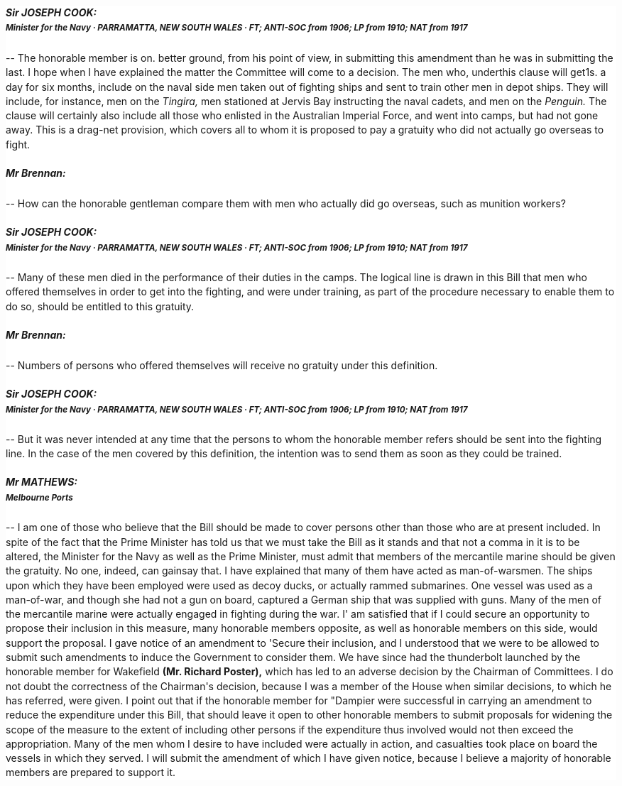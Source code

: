 ##### Sir JOSEPH COOK:<br><small class="text-muted">Minister for the Navy &middot; PARRAMATTA, NEW SOUTH WALES &middot; FT; ANTI-SOC from 1906; LP from 1910; NAT from 1917</small>

-- The honorable member is on. better ground, from his point of view, in submitting this amendment than he was in submitting the last. I hope when I have explained the matter the Committee will come to a decision. The men who, underthis clause will get1s. a day for six months, include on the naval side men taken out of fighting ships and sent to train other men in depot ships. They will include, for instance, men on the  *Tingira,*  men stationed at Jervis Bay instructing the naval cadets, and men on the  *Penguin.*  The clause will certainly also include all those who enlisted in the Australian Imperial Force, and went into camps, but had not gone away. This is a drag-net provision, which covers all to whom it is proposed to pay a gratuity who did not actually go overseas to fight. 

##### Mr Brennan:

--  How can the honorable gentleman compare them with men who actually did go overseas, such as munition workers? 

##### Sir JOSEPH COOK:<br><small class="text-muted">Minister for the Navy &middot; PARRAMATTA, NEW SOUTH WALES &middot; FT; ANTI-SOC from 1906; LP from 1910; NAT from 1917</small>

-- Many of these men died in the performance of their duties in the camps. The logical line is drawn in this Bill that men who offered themselves in order to get into the fighting, and were under training, as part of the procedure necessary to enable them to do so, should be entitled to this gratuity. 

##### Mr Brennan:

--  Numbers of persons who offered themselves will receive no gratuity under this definition. 

##### Sir JOSEPH COOK:<br><small class="text-muted">Minister for the Navy &middot; PARRAMATTA, NEW SOUTH WALES &middot; FT; ANTI-SOC from 1906; LP from 1910; NAT from 1917</small>

-- But it was never intended at any time that the persons to whom the honorable member refers should be sent into the fighting line. In the case of the men covered by this definition, the intention  was  to send them as soon as they could be trained. 

##### Mr MATHEWS:<br><small class="text-muted">Melbourne Ports</small>

-- I am one of those who believe that the Bill should be made to cover persons other than those who are at present included. In spite of the fact that the Prime Minister has told us that we must take the Bill as it stands and that not a comma in it is to be altered, the Minister for the Navy as well as the Prime Minister, must admit that members of the mercantile marine should be given the gratuity. No one, indeed, can gainsay that. I have explained that many of them have acted as man-of-warsmen. The ships upon which they have been employed were used as decoy ducks, or actually rammed submarines. One vessel was used as a man-of-war, and though she had not  a  gun on board, captured a German ship that was supplied with guns. Many of the men of the mercantile marine were actually engaged in fighting during the war. I' am satisfied that if I could secure an opportunity to propose their inclusion in this measure, many honorable members opposite, as well as honorable members on this side, would support the  proposal. I gave notice of an amendment to 'Secure their inclusion, and I understood that we were to be allowed to submit such amendments to induce the Government to consider them. We have since had the thunderbolt launched by the honorable member for Wakefield  **(Mr. Richard Poster),**  which has led to an adverse decision by the  Chairman  of Committees. I do not doubt the correctness of the Chairman's decision, because I was a member of the House when similar decisions, to which he has referred, were given. I point out that if the honorable member for "Dampier were successful in carrying an amendment to reduce the expenditure under this Bill, that should leave it open to other honorable members to submit proposals for widening the scope of the measure to the extent of including other persons if the expenditure thus involved would not then exceed the appropriation. Many of the men whom I desire to have included were actually in action, and casualties took place on board the vessels in which they served. I will submit the amendment of which I have given notice, because I believe a majority of honorable members are prepared to support it. 
